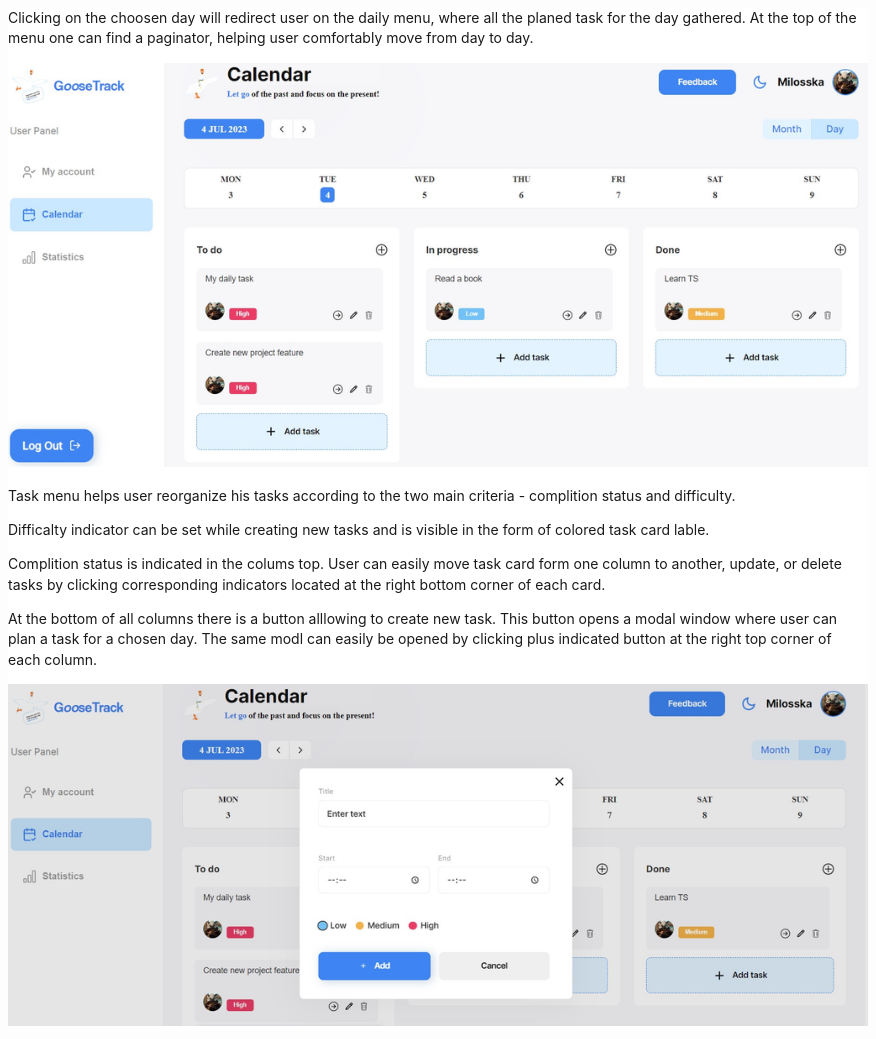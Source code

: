 Clicking on the choosen day will redirect user on the daily menu, where all the planed task for the day gathered. At the top of the menu one can find a paginator, helping user comfortably move from day to day.

![Tasks menu](./assets/05_goosetrack_tasks.jpg)

Task menu helps user reorganize his tasks according to the two main criteria - complition status and difficulty.

Difficalty indicator can be set while creating new tasks and is visible in the form of colored task card lable.

Complition status is indicated in the colums top. User can easily move task card form one column to another, update, or delete tasks by clicking corresponding indicators located at the right bottom corner of each card.

At the bottom of all columns there is a button alllowing to create new task. This button opens a modal window where user can plan a task for a chosen day. The same modl can easily be opened by clicking plus indicated button at the right top corner of each column.

![Tasks modal](./assets/06_goosetrack_task_modal.jpg)
